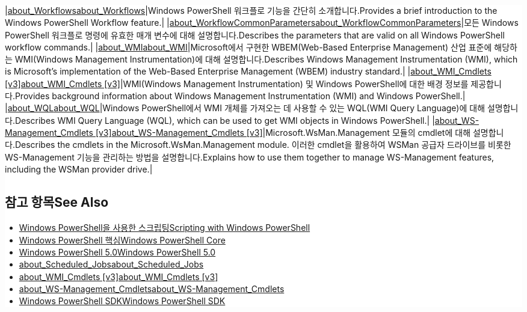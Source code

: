 |[<span data-ttu-id="9cbd3-324">about_Workflows</span><span class="sxs-lookup"><span data-stu-id="9cbd3-324">about_Workflows</span></span>](https://technet.microsoft.com/en-us/library/f2897bdd-1b9d-4679-8b19-09840bd40a22)|<span data-ttu-id="9cbd3-325">Windows PowerShell 워크플로 기능을 간단히 소개합니다.</span><span class="sxs-lookup"><span data-stu-id="9cbd3-325">Provides a brief introduction to the Windows PowerShell Workflow feature.</span></span>|
|[<span data-ttu-id="9cbd3-326">about_WorkflowCommonParameters</span><span class="sxs-lookup"><span data-stu-id="9cbd3-326">about_WorkflowCommonParameters</span></span>](https://technet.microsoft.com/en-us/library/119f968e-618e-439c-b76c-cdd17e6df27c)|<span data-ttu-id="9cbd3-327">모든 Windows PowerShell 워크플로 명령에 유효한 매개 변수에 대해 설명합니다.</span><span class="sxs-lookup"><span data-stu-id="9cbd3-327">Describes the parameters that are valid on all Windows PowerShell workflow commands.</span></span>|
|[<span data-ttu-id="9cbd3-328">about_WMI</span><span class="sxs-lookup"><span data-stu-id="9cbd3-328">about_WMI</span></span>](https://technet.microsoft.com/en-us/library/32da7221-c213-48ad-8466-fad82285e4e8)|<span data-ttu-id="9cbd3-329">Microsoft에서 구현한 WBEM(Web-Based Enterprise Management) 산업 표준에 해당하는 WMI(Windows Management Instrumentation)에 대해 설명합니다.</span><span class="sxs-lookup"><span data-stu-id="9cbd3-329">Describes Windows Management Instrumentation (WMI), which is Microsoft’s implementation of the Web-Based Enterprise Management (WBEM) industry standard.</span></span>|
|[<span data-ttu-id="9cbd3-330">about_WMI_Cmdlets [v3]</span><span class="sxs-lookup"><span data-stu-id="9cbd3-330">about_WMI_Cmdlets [v3]</span></span>](https://technet.microsoft.com/en-us/library/9c56b172-3b25-47b2-b6e0-86db649b1c45)|<span data-ttu-id="9cbd3-331">WMI(Windows Management Instrumentation) 및 Windows PowerShell에 대한 배경 정보를 제공합니다.</span><span class="sxs-lookup"><span data-stu-id="9cbd3-331">Provides background information about Windows Management Instrumentation (WMI) and Windows PowerShell.</span></span>|
|[<span data-ttu-id="9cbd3-332">about_WQL</span><span class="sxs-lookup"><span data-stu-id="9cbd3-332">about_WQL</span></span>](https://technet.microsoft.com/en-us/library/820b2d23-3473-46f5-a188-5910704c7905)|<span data-ttu-id="9cbd3-333">Windows PowerShell에서 WMI 개체를 가져오는 데 사용할 수 있는 WQL(WMI Query Language)에 대해 설명합니다.</span><span class="sxs-lookup"><span data-stu-id="9cbd3-333">Describes WMI Query Language (WQL), which can be used to get WMI objects in Windows PowerShell.</span></span>|
|[<span data-ttu-id="9cbd3-334">about_WS-Management_Cmdlets [v3]</span><span class="sxs-lookup"><span data-stu-id="9cbd3-334">about_WS-Management_Cmdlets [v3]</span></span>](https://technet.microsoft.com/en-us/library/22738d36-4d49-472c-ae51-9365b9bbd7c2)|<span data-ttu-id="9cbd3-335">Microsoft.WsMan.Management 모듈의 cmdlet에 대해 설명합니다.</span><span class="sxs-lookup"><span data-stu-id="9cbd3-335">Describes the cmdlets in the Microsoft.WsMan.Management module.</span></span> <span data-ttu-id="9cbd3-336">이러한 cmdlet을 활용하여 WSMan 공급자 드라이브를 비롯한 WS-Management 기능을 관리하는 방법을 설명합니다.</span><span class="sxs-lookup"><span data-stu-id="9cbd3-336">Explains how to use them together to manage WS-Management features, including the WSMan provider drive.</span></span>|

## <a name="see-also"></a><span data-ttu-id="9cbd3-337">참고 항목</span><span class="sxs-lookup"><span data-stu-id="9cbd3-337">See Also</span></span>
- [<span data-ttu-id="9cbd3-338">Windows PowerShell을 사용한 스크립팅</span><span class="sxs-lookup"><span data-stu-id="9cbd3-338">Scripting with Windows PowerShell</span></span>](../../getting-started/fundamental/Scripting-with-Windows-PowerShell.md)
- [<span data-ttu-id="9cbd3-339">Windows PowerShell 핵심</span><span class="sxs-lookup"><span data-stu-id="9cbd3-339">Windows PowerShell Core</span></span>](https://technet.microsoft.com/en-us/library/4b75f1e4-f327-48f3-92ab-bf5435094d41)
- [<span data-ttu-id="9cbd3-340">Windows PowerShell 5.0</span><span class="sxs-lookup"><span data-stu-id="9cbd3-340">Windows PowerShell 5.0</span></span>](Windows-PowerShell-5.0.md)
- [<span data-ttu-id="9cbd3-341">about_Scheduled_Jobs</span><span class="sxs-lookup"><span data-stu-id="9cbd3-341">about_Scheduled_Jobs</span></span>](https://technet.microsoft.com/en-us/library/3b546629-703c-4939-b44f-52dd567bce92)
- [<span data-ttu-id="9cbd3-342">about_WMI_Cmdlets [v3]</span><span class="sxs-lookup"><span data-stu-id="9cbd3-342">about_WMI_Cmdlets [v3]</span></span>](https://technet.microsoft.com/en-us/library/9c56b172-3b25-47b2-b6e0-86db649b1c45)
- [<span data-ttu-id="9cbd3-343">about_WS-Management_Cmdlets</span><span class="sxs-lookup"><span data-stu-id="9cbd3-343">about_WS-Management_Cmdlets</span></span>](https://technet.microsoft.com/en-us/library/6ed3370a-ea10-45a5-9493-696aeace27ed)
- [<span data-ttu-id="9cbd3-344">Windows PowerShell SDK</span><span class="sxs-lookup"><span data-stu-id="9cbd3-344">Windows PowerShell SDK</span></span>](http://go.microsoft.com/fwlink/?LinkID=107032)

